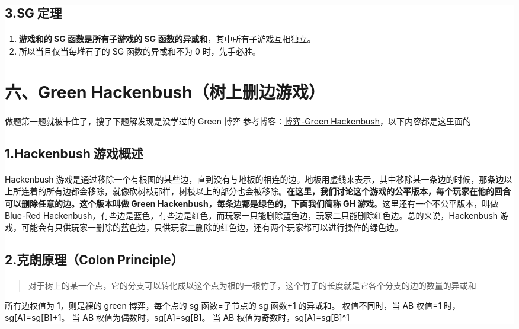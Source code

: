 ## 3.SG 定理

1.  **游戏和的 SG 函数是所有子游戏的 SG 函数的异或和**，其中所有子游戏互相独立。
2.  所以当且仅当每堆石子的 SG 函数的异或和不为 0 时，先手必胜。

# 六、Green Hackenbush（树上删边游戏）

做题第一题就被卡住了，搜了下题解发现是没学过的 Green 博弈
参考博客：[博弈-Green Hackenbush](http://blog.sina.com.cn/s/blog_8f06da990101252l.html)，以下内容都是这里面的

## 1.Hackenbush 游戏概述

Hackenbush 游戏是通过移除一个有根图的某些边，直到没有与地板的相连的边。地板用虚线来表示，其中移除某一条边的时候，那条边以上所连着的所有边都会移除，就像砍树枝那样，树枝以上的部分也会被移除。**在这里，我们讨论这个游戏的公平版本，每个玩家在他的回合可以删除任意的边。这个版本叫做 Green Hackenbush，每条边都是绿色的，下面我们简称 GH 游戏**。这里还有一个不公平版本，叫做 Blue-Red Hackenbush，有些边是蓝色，有些边是红色，而玩家一只能删除蓝色边，玩家二只能删除红色边。总的来说，Hackenbush 游戏，可能会有只供玩家一删除的蓝色边，只供玩家二删除的红色边，还有两个玩家都可以进行操作的绿色边。

## 2.克朗原理（Colon Principle）

> 对于树上的某一个点，它的分支可以转化成以这个点为根的一根竹子，这个竹子的长度就是它各个分支的边的数量的异或和

所有边权值为 1，则是裸的 green 博弈，每个点的 sg 函数=子节点的 sg 函数+1 的异或和。
权值不同时，当 AB 权值=1 时，sg[A]=sg[B]+1。
当 AB 权值为偶数时，sg[A]=sg[B]。
当 AB 权值为奇数时，sg[A]=sg[B]^1
